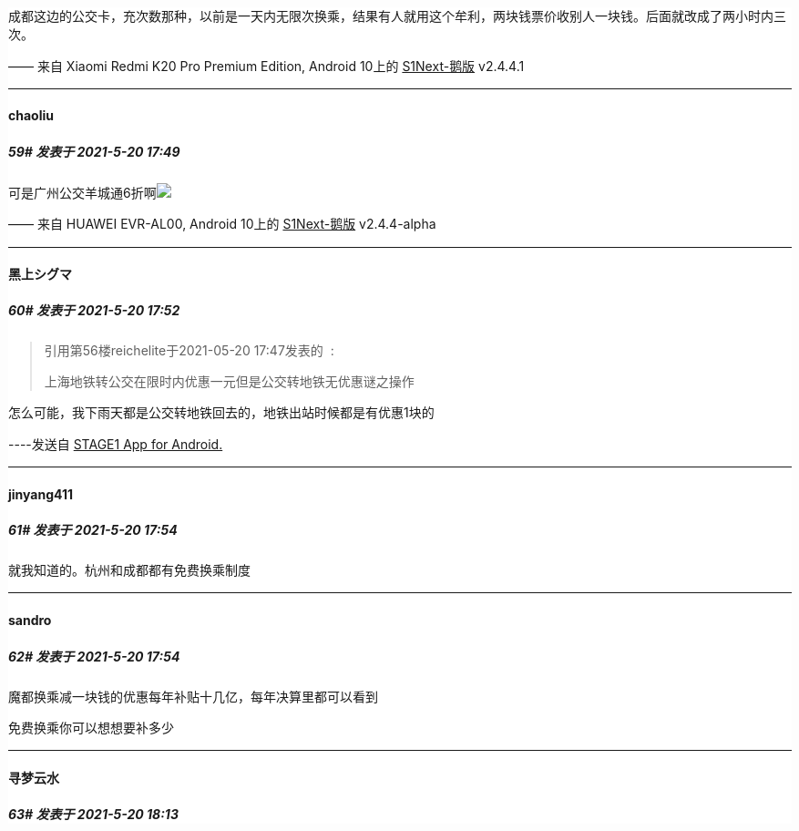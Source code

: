 
成都这边的公交卡，充次数那种，以前是一天内无限次换乘，结果有人就用这个牟利，两块钱票价收别人一块钱。后面就改成了两小时内三次。

—— 来自 Xiaomi Redmi K20 Pro Premium Edition, Android 10上的 [S1Next-鹅版](https://github.com/ykrank/S1-Next/releases) v2.4.4.1


*****

####  chaoliu  
##### 59#       发表于 2021-5-20 17:49


可是广州公交羊城通6折啊<img src="https://static.saraba1st.com/image/smiley/face2017/001.png" referrerpolicy="no-referrer">

—— 来自 HUAWEI EVR-AL00, Android 10上的 [S1Next-鹅版](https://github.com/ykrank/S1-Next/releases) v2.4.4-alpha


*****

####  黑上シグマ  
##### 60#       发表于 2021-5-20 17:52


<blockquote>引用第56楼reichelite于2021-05-20 17:47发表的  :

上海地铁转公交在限时内优惠一元但是公交转地铁无优惠谜之操作</blockquote>
怎么可能，我下雨天都是公交转地铁回去的，地铁出站时候都是有优惠1块的


----发送自 [STAGE1 App for Android.](http://stage1.5j4m.com/?1.37)




*****

####  jinyang411  
##### 61#       发表于 2021-5-20 17:54


就我知道的。杭州和成都都有免费换乘制度


*****

####  sandro  
##### 62#       发表于 2021-5-20 17:54


魔都换乘减一块钱的优惠每年补贴十几亿，每年决算里都可以看到

免费换乘你可以想想要补多少


*****

####  寻梦云水  
##### 63#       发表于 2021-5-20 18:13

